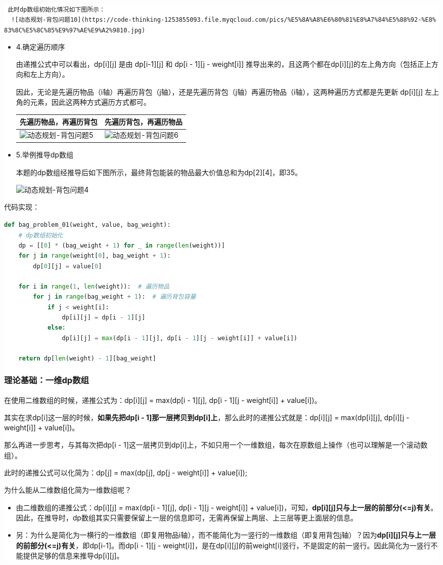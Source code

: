      此时dp数组初始化情况如下图所示：
      ![动态规划-背包问题10](https://code-thinking-1253855093.file.myqcloud.com/pics/%E5%8A%A8%E6%80%81%E8%A7%84%E5%88%92-%E8%83%8C%E5%8C%85%E9%97%AE%E9%A2%9810.jpg)
    
- 4.确定遍历顺序
  
  由递推公式中可以看出，dp[i][j] 是由 dp[i-1][j] 和 dp[i - 1][j - weight[i]] 推导出来的，且这两个都在dp[i][j]的左上角方向（包括正上方向和左上方向）。

  因此，无论是先遍历物品（i轴）再遍历背包（j轴），还是先遍历背包（j轴）再遍历物品（i轴），这两种遍历方式都是先更新 dp[i][j] 左上角的元素，因此这两种方式遍历方式都可。

    | 先遍历物品，再遍历背包| 先遍历背包，再遍历物品 |
    | ----- | ---- |
    | ![动态规划-背包问题5](https://code-thinking-1253855093.file.myqcloud.com/pics/202101101032124.png) | ![动态规划-背包问题6](https://code-thinking-1253855093.file.myqcloud.com/pics/20210110103244701.png)|

  
- 5.举例推导dp数组

  本题的dp数组经推导后如下图所示，最终背包能装的物品最大价值总和为dp[2][4]，即35。

  ![动态规划-背包问题4](https://code-thinking-1253855093.file.myqcloud.com/pics/20210118163425129.jpg)

代码实现：
```python
def bag_problem_01(weight, value, bag_weight):
    # dp数组初始化
    dp = [[0] * (bag_weight + 1) for _ in range(len(weight))]
    for j in range(weight[0], bag_weight + 1):
        dp[0][j] = value[0]

    for i in range(1, len(weight)):  # 遍历物品
        for j in range(bag_weight + 1):  # 遍历背包容量
            if j < weight[i]:
                dp[i][j] = dp[i - 1][j]
            else:
                dp[i][j] = max(dp[i - 1][j], dp[i - 1][j - weight[i]] + value[i])

    return dp[len(weight) - 1][bag_weight]
```

### 理论基础：一维dp数组

在使用二维数组的时候，递推公式为：dp[i][j] = max(dp[i - 1][j], dp[i - 1][j - weight[i]] + value[i])。

其实在求dp[i]这一层的时候，**如果先把dp[i - 1]那一层拷贝到dp[i]上**，那么此时的递推公式就是：dp[i][j] = max(dp[i][j], dp[i][j - weight[i]] + value[i])。

那么再进一步思考，与其每次把dp[i - 1]这一层拷贝到dp[i]上，不如只用一个一维数组，每次在原数组上操作（也可以理解是一个滚动数组）。

此时的递推公式可以化简为：dp[j] = max(dp[j], dp[j - weight[i]] + value[i]);

为什么能从二维数组化简为一维数组呢？
  - 由二维数组的递推公式：dp[i][j] = max(dp[i - 1][j], dp[i - 1][j - weight[i]] + value[i])，可知，**dp[i][j]只与上一层的前部分(<=j)有关**。因此，在推导时，dp数组其实只需要保留上一层的信息即可，无需再保留上两层、上三层等更上面层的信息。

  - 另：为什么是简化为一横行的一维数组（即复用物品i轴），而不能简化为一竖行的一维数组（即复用背包j轴）？因为**dp[i][j]只与上一层的前部分(<=j)有关**，即dp[i-1]。而dp[i - 1][j - weight[i]]，是在dp[i][j]的前weight[i]竖行，不是固定的前一竖行。因此简化为一竖行不能提供足够的信息来推导dp[i][j]。

